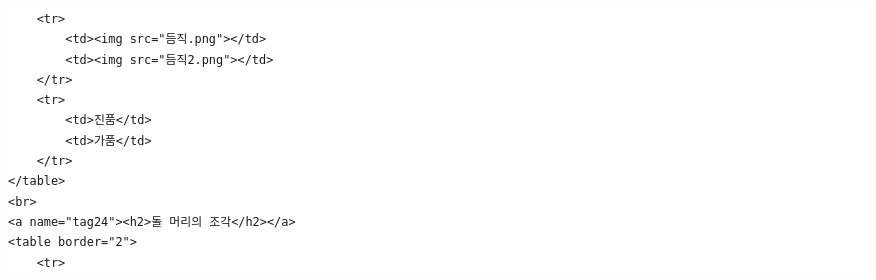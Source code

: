         <tr>
            <td><img src="듬직.png"></td>
            <td><img src="듬직2.png"></td>
        </tr>
        <tr>
            <td>진품</td>
            <td>가품</td>
        </tr>
    </table>
    <br>
    <a name="tag24"><h2>돌 머리의 조각</h2></a>
    <table border="2">
        <tr>